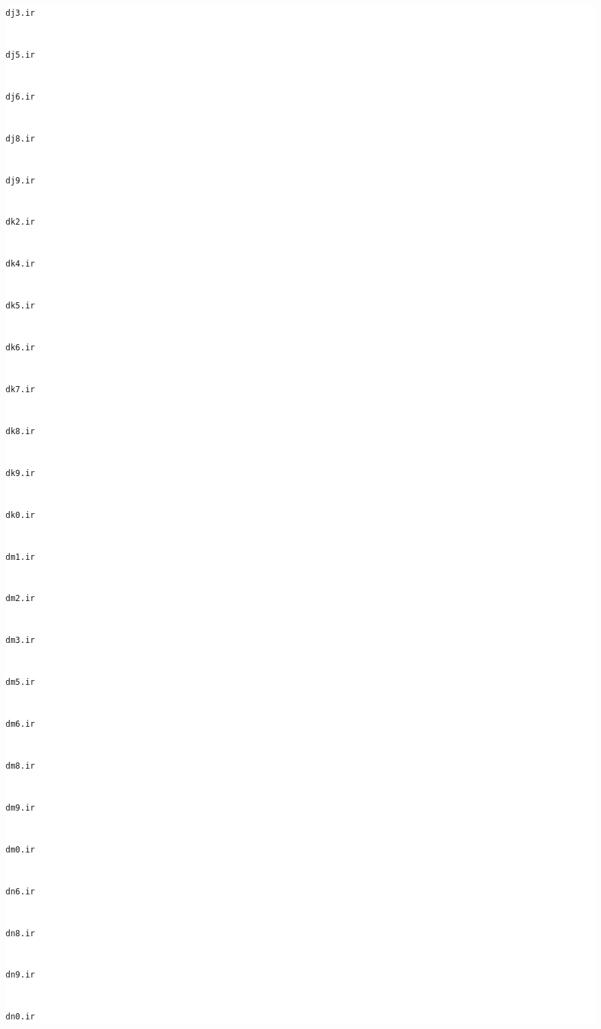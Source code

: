     dj3.ir


    dj5.ir


    dj6.ir


    dj8.ir


    dj9.ir


    dk2.ir


    dk4.ir


    dk5.ir


    dk6.ir


    dk7.ir


    dk8.ir


    dk9.ir


    dk0.ir


    dm1.ir


    dm2.ir


    dm3.ir


    dm5.ir


    dm6.ir


    dm8.ir


    dm9.ir


    dm0.ir


    dn6.ir


    dn8.ir


    dn9.ir


    dn0.ir
